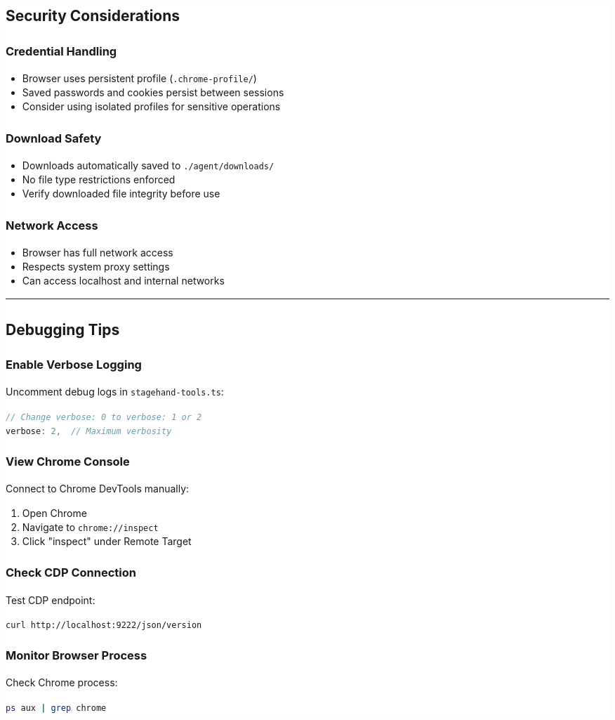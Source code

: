 
## Security Considerations

### Credential Handling

- Browser uses persistent profile (`.chrome-profile/`)
- Saved passwords and cookies persist between sessions
- Consider using isolated profiles for sensitive operations

### Download Safety

- Downloads automatically saved to `./agent/downloads/`
- No file type restrictions enforced
- Verify downloaded file integrity before use

### Network Access

- Browser has full network access
- Respects system proxy settings
- Can access localhost and internal networks

---

## Debugging Tips

### Enable Verbose Logging

Uncomment debug logs in `stagehand-tools.ts`:

```typescript
// Change verbose: 0 to verbose: 1 or 2
verbose: 2,  // Maximum verbosity
```

### View Chrome Console

Connect to Chrome DevTools manually:
1. Open Chrome
2. Navigate to `chrome://inspect`
3. Click "inspect" under Remote Target

### Check CDP Connection

Test CDP endpoint:
```bash
curl http://localhost:9222/json/version
```

### Monitor Browser Process

Check Chrome process:
```bash
ps aux | grep chrome
```
